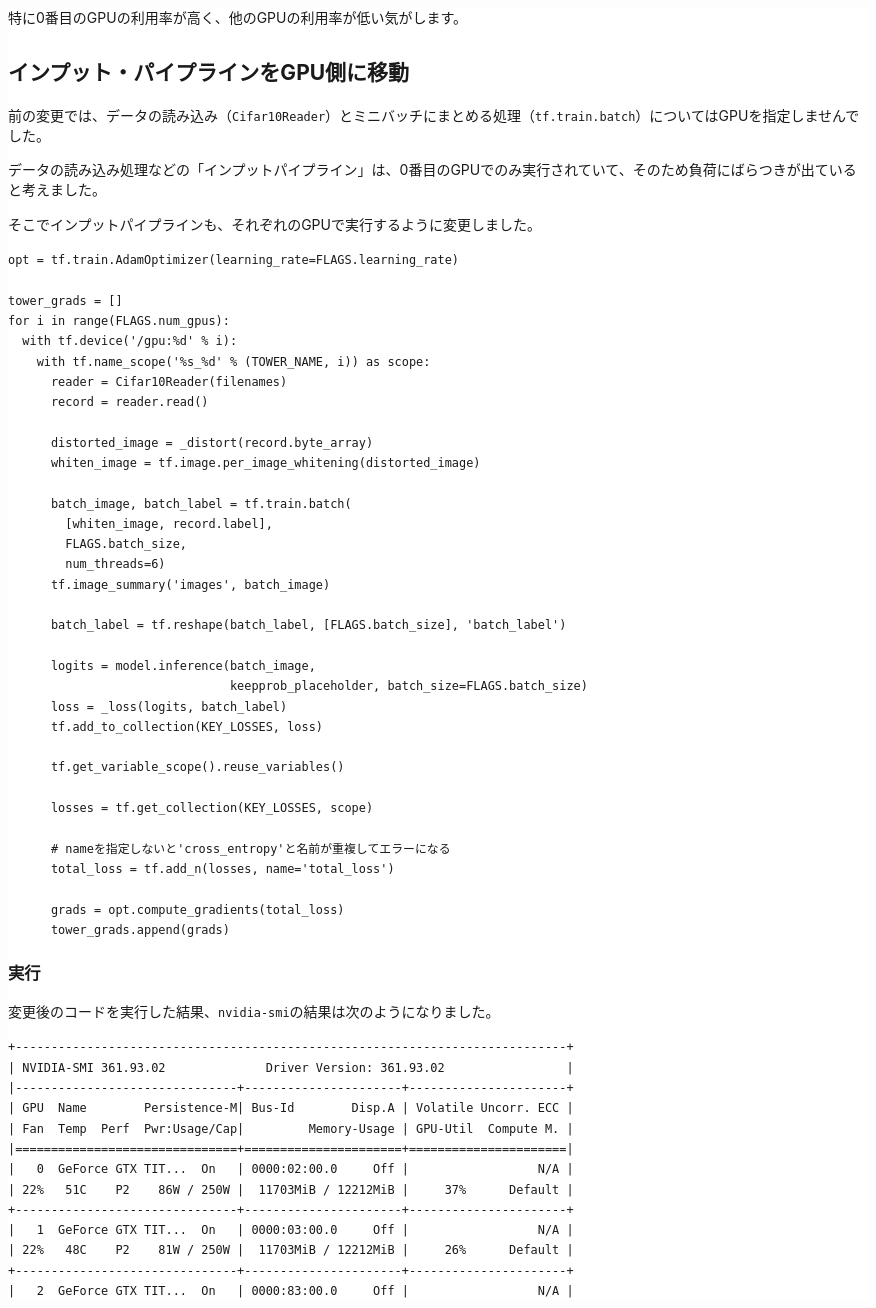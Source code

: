 特に0番目のGPUの利用率が高く、他のGPUの利用率が低い気がします。

## インプット・パイプラインをGPU側に移動

前の変更では、データの読み込み（`Cifar10Reader`）とミニバッチにまとめる処理（`tf.train.batch`）についてはGPUを指定しませんでした。
  
データの読み込み処理などの「インプットパイプライン」は、0番目のGPUでのみ実行されていて、そのため負荷にばらつきが出ていると考えました。

そこでインプットパイプラインも、それぞれのGPUで実行するように変更しました。

    opt = tf.train.AdamOptimizer(learning_rate=FLAGS.learning_rate)
    
    tower_grads = []
    for i in range(FLAGS.num_gpus):
      with tf.device('/gpu:%d' % i):
        with tf.name_scope('%s_%d' % (TOWER_NAME, i)) as scope:
          reader = Cifar10Reader(filenames)
          record = reader.read()
    
          distorted_image = _distort(record.byte_array)
          whiten_image = tf.image.per_image_whitening(distorted_image)
    
          batch_image, batch_label = tf.train.batch(
            [whiten_image, record.label],
            FLAGS.batch_size,
            num_threads=6)
          tf.image_summary('images', batch_image)
    
          batch_label = tf.reshape(batch_label, [FLAGS.batch_size], 'batch_label')
    
          logits = model.inference(batch_image,
                                   keepprob_placeholder, batch_size=FLAGS.batch_size)
          loss = _loss(logits, batch_label)
          tf.add_to_collection(KEY_LOSSES, loss)
    
          tf.get_variable_scope().reuse_variables()
    
          losses = tf.get_collection(KEY_LOSSES, scope)
    
          # nameを指定しないと'cross_entropy'と名前が重複してエラーになる
          total_loss = tf.add_n(losses, name='total_loss')
    
          grads = opt.compute_gradients(total_loss)
          tower_grads.append(grads)
    

### 実行

変更後のコードを実行した結果、`nvidia-smi`の結果は次のようになりました。

    +-----------------------------------------------------------------------------+
    | NVIDIA-SMI 361.93.02              Driver Version: 361.93.02                 |
    |-------------------------------+----------------------+----------------------+
    | GPU  Name        Persistence-M| Bus-Id        Disp.A | Volatile Uncorr. ECC |
    | Fan  Temp  Perf  Pwr:Usage/Cap|         Memory-Usage | GPU-Util  Compute M. |
    |===============================+======================+======================|
    |   0  GeForce GTX TIT...  On   | 0000:02:00.0     Off |                  N/A |
    | 22%   51C    P2    86W / 250W |  11703MiB / 12212MiB |     37%      Default |
    +-------------------------------+----------------------+----------------------+
    |   1  GeForce GTX TIT...  On   | 0000:03:00.0     Off |                  N/A |
    | 22%   48C    P2    81W / 250W |  11703MiB / 12212MiB |     26%      Default |
    +-------------------------------+----------------------+----------------------+
    |   2  GeForce GTX TIT...  On   | 0000:83:00.0     Off |                  N/A |

 [1]: http://qiita.com/advent-calendar/2016/tensorflow
 [2]: https://www.sakura.ad.jp/koukaryoku/
 [3]: http://amzn.to/2gqWOtz
 [4]: https://drive.google.com/drive/folders/0BwoRjQoZfQUlN1djdkc0M1dGMXM
 [5]: https://blog.keiji.io/wp-content/uploads/2016/12/Screen-Shot-2016-12-12-at-16.18.31.png